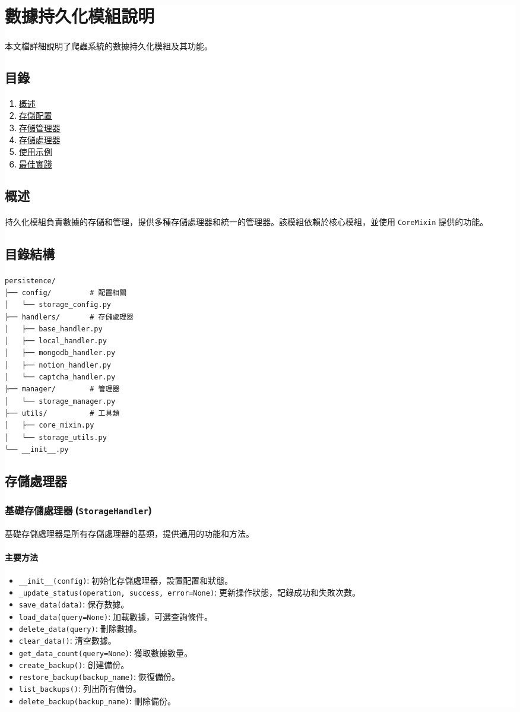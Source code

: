 # 數據持久化模組說明

本文檔詳細說明了爬蟲系統的數據持久化模組及其功能。

## 目錄

1. [概述](#概述)
2. [存儲配置](#存儲配置)
3. [存儲管理器](#存儲管理器)
4. [存儲處理器](#存儲處理器)
5. [使用示例](#使用示例)
6. [最佳實踐](#最佳實踐)

## 概述

持久化模組負責數據的存儲和管理，提供多種存儲處理器和統一的管理器。該模組依賴於核心模組，並使用 `CoreMixin` 提供的功能。

## 目錄結構

```
persistence/
├── config/         # 配置相關
│   └── storage_config.py
├── handlers/       # 存儲處理器
│   ├── base_handler.py
│   ├── local_handler.py
│   ├── mongodb_handler.py
│   ├── notion_handler.py
│   └── captcha_handler.py
├── manager/        # 管理器
│   └── storage_manager.py
├── utils/          # 工具類
│   ├── core_mixin.py
│   └── storage_utils.py
└── __init__.py
```

## 存儲處理器

### 基礎存儲處理器 (`StorageHandler`)

基礎存儲處理器是所有存儲處理器的基類，提供通用的功能和方法。

#### 主要方法

- `__init__(config)`: 初始化存儲處理器，設置配置和狀態。
- `_update_status(operation, success, error=None)`: 更新操作狀態，記錄成功和失敗次數。
- `save_data(data)`: 保存數據。
- `load_data(query=None)`: 加載數據，可選查詢條件。
- `delete_data(query)`: 刪除數據。
- `clear_data()`: 清空數據。
- `get_data_count(query=None)`: 獲取數據數量。
- `create_backup()`: 創建備份。
- `restore_backup(backup_name)`: 恢復備份。
- `list_backups()`: 列出所有備份。
- `delete_backup(backup_name)`: 刪除備份。
